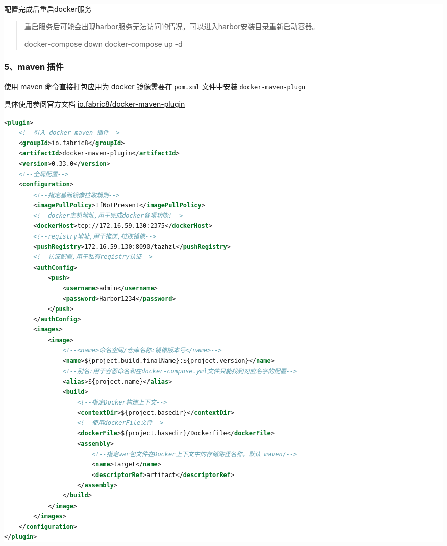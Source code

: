 配置完成后重启docker服务

> 重启服务后可能会出现harbor服务无法访问的情况，可以进入harbor安装目录重新启动容器。
>
> docker-compose down				docker-compose up -d

### 5、maven 插件

使用 maven 命令直接打包应用为 docker 镜像需要在 `pom.xml` 文件中安装 `docker-maven-plugn` 

具体使用参阅官方文档 [io.fabric8/docker-maven-plugin](http://dmp.fabric8.io/#global-configuration) 

```xml
<plugin>
    <!--引入 docker-maven 插件-->
    <groupId>io.fabric8</groupId>
    <artifactId>docker-maven-plugin</artifactId>
    <version>0.33.0</version>
    <!--全局配置-->
    <configuration>
        <!--指定基础镜像拉取规则-->
        <imagePullPolicy>IfNotPresent</imagePullPolicy>
        <!--docker主机地址,用于完成docker各项功能!-->
        <dockerHost>tcp://172.16.59.130:2375</dockerHost>
        <!--registry地址,用于推送,拉取镜像-->
        <pushRegistry>172.16.59.130:8090/tazhzl</pushRegistry>
        <!--认证配置,用于私有registry认证-->
        <authConfig>
            <push>
                <username>admin</username>
                <password>Harbor1234</password>
            </push>
        </authConfig>
        <images>
            <image>
                <!--<name>命名空间/仓库名称:镜像版本号</name>-->
                <name>${project.build.finalName}:${project.version}</name>
                <!--别名:用于容器命名和在docker-compose.yml文件只能找到对应名字的配置-->
                <alias>${project.name}</alias>
                <build>
                    <!--指定Docker构建上下文-->
                    <contextDir>${project.basedir}</contextDir>
                    <!--使用dockerFile文件-->
                    <dockerFile>${project.basedir}/Dockerfile</dockerFile>
                    <assembly>
                        <!--指定war包文件在Docker上下文中的存储路径名称，默认 maven/-->
                        <name>target</name>
                        <descriptorRef>artifact</descriptorRef>
                    </assembly>
                </build>
            </image>
        </images>
    </configuration>
</plugin>
```

